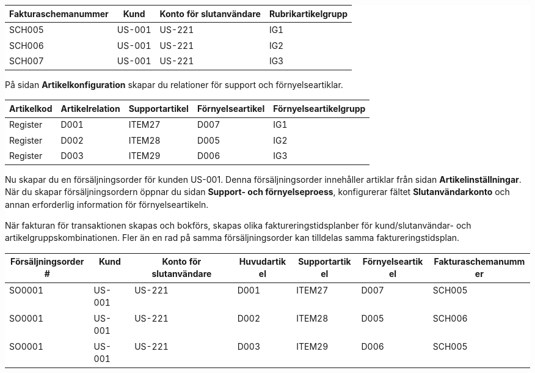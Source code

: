 | Fakturaschemanummer | Kund | Konto för slutanvändare | Rubrikartikelgrupp |
|---|---|---|---|
| SCH005 | US-001 | US-221 | IG1 |
| SCH006 | US-001 | US-221 | IG2 |
| SCH007 | US-001 | US-221 | IG3 |

På sidan **Artikelkonfiguration** skapar du relationer för support och förnyelseartiklar.

| Artikelkod | Artikelrelation | Supportartikel | Förnyelseartikel | Förnyelseartikelgrupp |
|---|---|---|---|---|
| Register | D001 | ITEM27 | D007 | IG1 |
| Register | D002 | ITEM28 | D005 | IG2 |
| Register | D003 | ITEM29 | D006 | IG3 |

Nu skapar du en försäljningsorder för kunden US-001. Denna försäljningsorder innehåller artiklar från sidan **Artikelinställningar**. När du skapar försäljningsordern öppnar du sidan **Support- och förnyelseproess**, konfigurerar fältet **Slutanvändarkonto** och annan erforderlig information för förnyelseartikeln.

När fakturan för transaktionen skapas och bokförs, skapas olika faktureringstidsplanber för kund/slutanvändar- och artikelgruppskombinationen. Fler än en rad på samma försäljningsorder kan tilldelas samma faktureringstidsplan.

| Försäljningsorder # | Kund | Konto för slutanvändare | Huvudartikel | Supportartikel | Förnyelseartikel | Fakturaschemanummer |
|---|---|---|---|---|---|---|
| SO0001 | US-001 | US-221 | D001 | ITEM27 | D007 | SCH005 |
| SO0001 | US-001 | US-221 | D002 | ITEM28 | D005 | SCH006 |
| SO0001 | US-001 | US-221 | D003 | ITEM29 | D006 | SCH005 |
